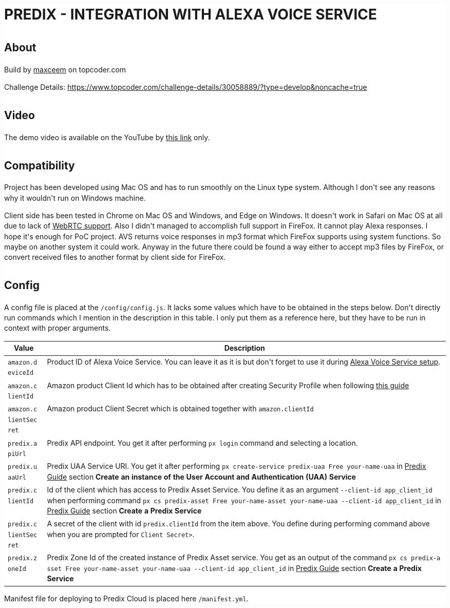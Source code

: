 # PREDIX - INTEGRATION WITH ALEXA VOICE SERVICE

## About
Build by [maxceem](https://www.topcoder.com/members/maxceem/) on topcoder.com  

Challenge Details: https://www.topcoder.com/challenge-details/30058889/?type=develop&noncache=true

## Video

The demo video is available on the YouTube by [this link](https://youtu.be/GY-BMl9keWs) only.

## Compatibility

Project has been developed using Mac OS and has to run smoothly on the Linux type system. Although I don't see any reasons why it wouldn't run on Windows machine.

Client side has been tested in Chrome on Mac OS and Windows, and Edge on Windows.
It doesn't work in Safari on Mac OS at all due to lack of [WebRTC support](http://iswebrtcreadyyet.com/).
Also I didn't managed to accomplish full support in FireFox. It cannot play Alexa responses. I hope it's enough for PoC project. AVS returns voice responses in mp3 format which FireFox supports using system functions. So maybe on another system it could work. Anyway in the future there could be found a way either to accept mp3 files by FireFox, or convert received files to another format by client side for FireFox.

## Config

A config file is placed at the `/config/config.js`. It lacks some values which have to be obtained in the steps below.
Don't directly run commands which I mention in the description in this table. I only put them as a reference here, but they have to be run in context with proper arguments.

|Value                | Description |
|---------------------|-------------|
|`amazon.deviceId`    | Product ID of Alexa Voice Service. You can leave it as it is but don't forget to use it during [Alexa Voice Service setup](#user-content-amazon-voice-service-avs). |
|`amazon.clientId`    | Amazon product Client Id which has to be obtained after creating Security Profile when following [this guide](https://github.com/alexa/alexa-avs-sample-app/wiki/Create-Security-Profile) |
|`amazon.clientSecret`| Amazon product Client Secret which is obtained together with `amazon.clientId`  |
|`predix.apiUrl`      | Predix API endpoint. You get it after performing `px login` command and selecting a location. |
|`predix.uaaUrl`      | Predix UAA Service URI. You get it after performing `px create-service predix-uaa Free your-name-uaa` in [Predix Guide](https://www.predix.io/resources/tutorials/tutorial-details.html?tutorial_id=2396&tag=1719&journey=Hello%20World&resources=1844,2388,2369,2396,1569,1523) section **Create an instance of the User Account and Authentication (UAA) Service** |
|`predix.clientId`    | Id of the client which has access to Predix Asset Service. You define it as an argument `--client-id app_client_id` when performing command `px cs predix-asset Free your-name-asset your-name-uaa --client-id app_client_id` in [Predix Guide](https://www.predix.io/resources/tutorials/tutorial-details.html?tutorial_id=2396&tag=1719&journey=Hello%20World&resources=1844,2388,2369,2396,1569,1523) section **Create a Predix Service** |
|`predix.clientSecret`|  A secret of the client with id `predix.clientId` from the item above. You define during performing command above when you are prompted for `Client Secret>`. |
|`predix.zoneId`      | Predix Zone Id of the created instance of Predix Asset service. You get as an output of the command `px cs predix-asset Free your-name-asset your-name-uaa --client-id app_client_id` in [Predix Guide](https://www.predix.io/resources/tutorials/tutorial-details.html?tutorial_id=2396&tag=1719&journey=Hello%20World&resources=1844,2388,2369,2396,1569,1523) section **Create a Predix Service** |

Manifest file for deploying to Predix Cloud is placed here `/manifest.yml`.

